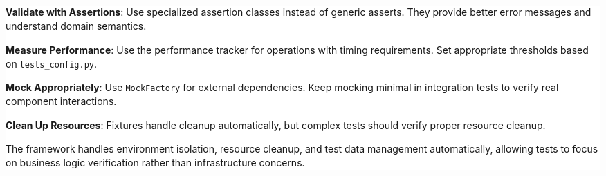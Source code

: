 **Validate with Assertions**: Use specialized assertion classes instead of generic asserts. They provide better error messages and understand domain semantics.

**Measure Performance**: Use the performance tracker for operations with timing requirements. Set appropriate thresholds based on `tests_config.py`.

**Mock Appropriately**: Use `MockFactory` for external dependencies. Keep mocking minimal in integration tests to verify real component interactions.

**Clean Up Resources**: Fixtures handle cleanup automatically, but complex tests should verify proper resource cleanup.

The framework handles environment isolation, resource cleanup, and test data management automatically, allowing tests to focus on business logic verification rather than infrastructure concerns.
